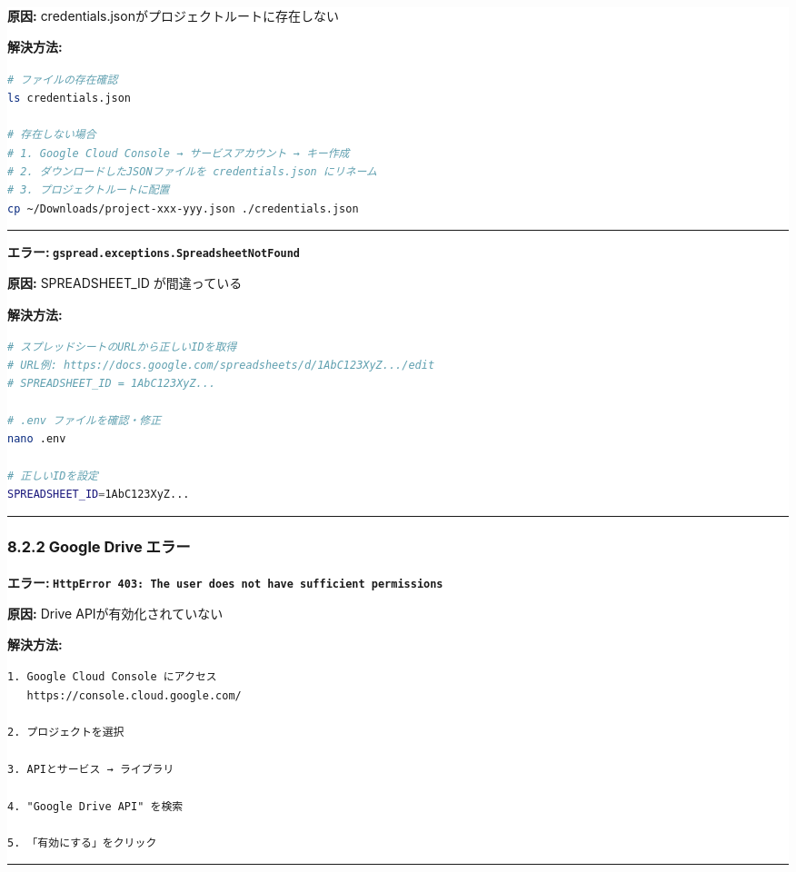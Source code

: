 **原因:** credentials.jsonがプロジェクトルートに存在しない

**解決方法:**
```bash
# ファイルの存在確認
ls credentials.json

# 存在しない場合
# 1. Google Cloud Console → サービスアカウント → キー作成
# 2. ダウンロードしたJSONファイルを credentials.json にリネーム
# 3. プロジェクトルートに配置
cp ~/Downloads/project-xxx-yyy.json ./credentials.json
```

---

**エラー: `gspread.exceptions.SpreadsheetNotFound`**

**原因:** SPREADSHEET_ID が間違っている

**解決方法:**
```bash
# スプレッドシートのURLから正しいIDを取得
# URL例: https://docs.google.com/spreadsheets/d/1AbC123XyZ.../edit
# SPREADSHEET_ID = 1AbC123XyZ...

# .env ファイルを確認・修正
nano .env

# 正しいIDを設定
SPREADSHEET_ID=1AbC123XyZ...
```

---

### 8.2.2 Google Drive エラー

**エラー: `HttpError 403: The user does not have sufficient permissions`**

**原因:** Drive APIが有効化されていない

**解決方法:**
```
1. Google Cloud Console にアクセス
   https://console.cloud.google.com/

2. プロジェクトを選択

3. APIとサービス → ライブラリ

4. "Google Drive API" を検索

5. 「有効にする」をクリック
```

---
